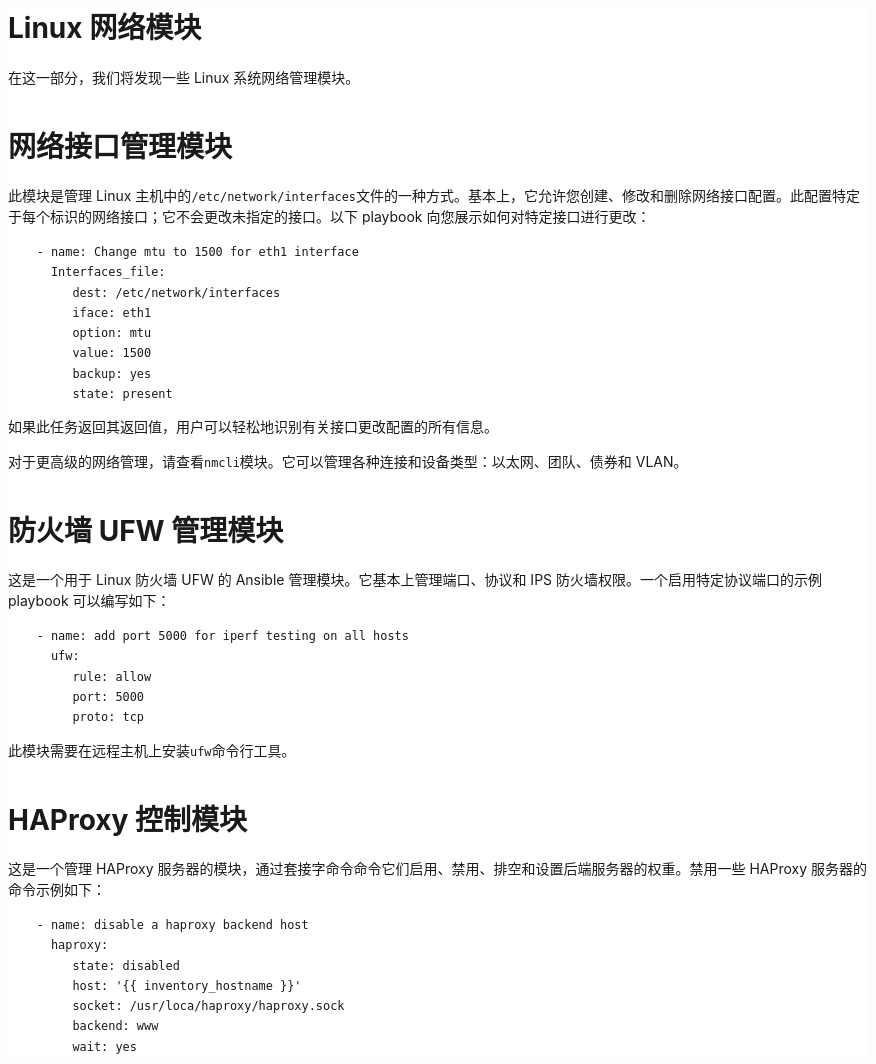 # Linux 网络模块

在这一部分，我们将发现一些 Linux 系统网络管理模块。

# 网络接口管理模块

此模块是管理 Linux 主机中的`/etc/network/interfaces`文件的一种方式。基本上，它允许您创建、修改和删除网络接口配置。此配置特定于每个标识的网络接口；它不会更改未指定的接口。以下 playbook 向您展示如何对特定接口进行更改：

```
    - name: Change mtu to 1500 for eth1 interface
      Interfaces_file:
         dest: /etc/network/interfaces
         iface: eth1
         option: mtu
         value: 1500
         backup: yes
         state: present
```

如果此任务返回其返回值，用户可以轻松地识别有关接口更改配置的所有信息。

对于更高级的网络管理，请查看`nmcli`模块。它可以管理各种连接和设备类型：以太网、团队、债券和 VLAN。

# 防火墙 UFW 管理模块

这是一个用于 Linux 防火墙 UFW 的 Ansible 管理模块。它基本上管理端口、协议和 IPS 防火墙权限。一个启用特定协议端口的示例 playbook 可以编写如下：

```
    - name: add port 5000 for iperf testing on all hosts
      ufw:
         rule: allow
         port: 5000
         proto: tcp
```

此模块需要在远程主机上安装`ufw`命令行工具。

# HAProxy 控制模块

这是一个管理 HAProxy 服务器的模块，通过套接字命令命令它们启用、禁用、排空和设置后端服务器的权重。禁用一些 HAProxy 服务器的命令示例如下：

```
    - name: disable a haproxy backend host
      haproxy:
         state: disabled
         host: '{{ inventory_hostname }}'
         socket: /usr/loca/haproxy/haproxy.sock
         backend: www
         wait: yes
```
